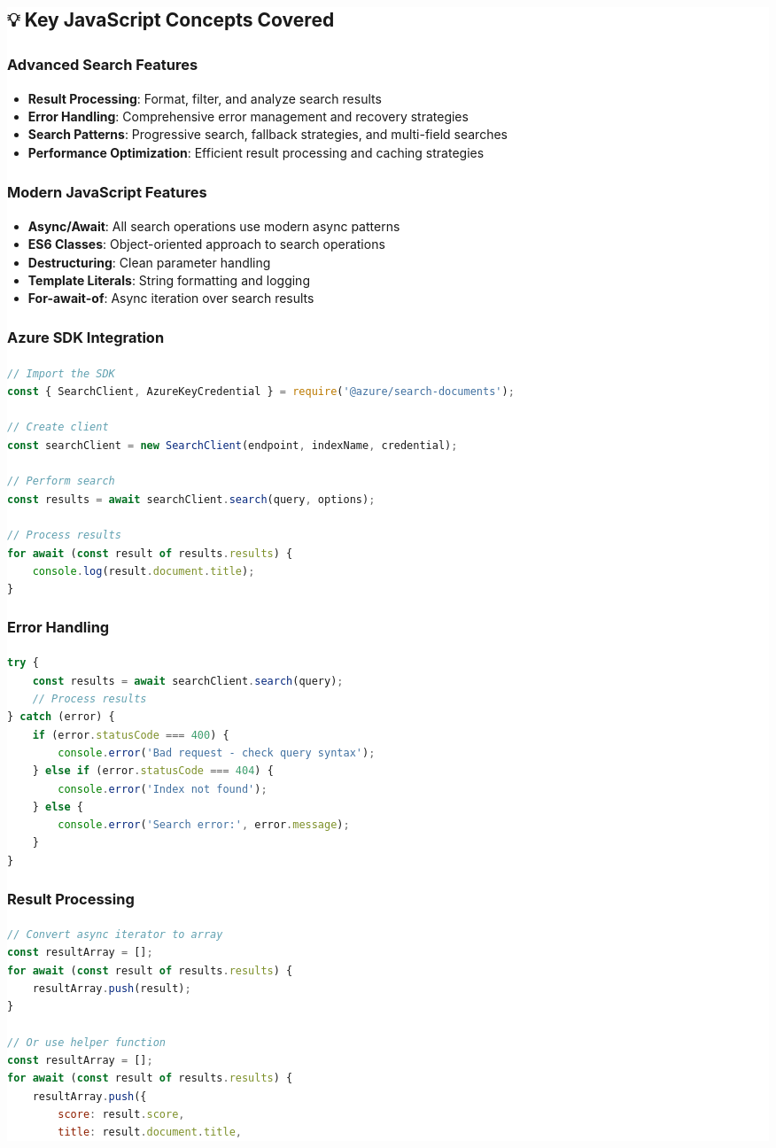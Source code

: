 ## 💡 Key JavaScript Concepts Covered

### Advanced Search Features
- **Result Processing**: Format, filter, and analyze search results
- **Error Handling**: Comprehensive error management and recovery strategies
- **Search Patterns**: Progressive search, fallback strategies, and multi-field searches
- **Performance Optimization**: Efficient result processing and caching strategies

### Modern JavaScript Features
- **Async/Await**: All search operations use modern async patterns
- **ES6 Classes**: Object-oriented approach to search operations
- **Destructuring**: Clean parameter handling
- **Template Literals**: String formatting and logging
- **For-await-of**: Async iteration over search results

### Azure SDK Integration
```javascript
// Import the SDK
const { SearchClient, AzureKeyCredential } = require('@azure/search-documents');

// Create client
const searchClient = new SearchClient(endpoint, indexName, credential);

// Perform search
const results = await searchClient.search(query, options);

// Process results
for await (const result of results.results) {
    console.log(result.document.title);
}
```

### Error Handling
```javascript
try {
    const results = await searchClient.search(query);
    // Process results
} catch (error) {
    if (error.statusCode === 400) {
        console.error('Bad request - check query syntax');
    } else if (error.statusCode === 404) {
        console.error('Index not found');
    } else {
        console.error('Search error:', error.message);
    }
}
```

### Result Processing
```javascript
// Convert async iterator to array
const resultArray = [];
for await (const result of results.results) {
    resultArray.push(result);
}

// Or use helper function
const resultArray = [];
for await (const result of results.results) {
    resultArray.push({
        score: result.score,
        title: result.document.title,
```